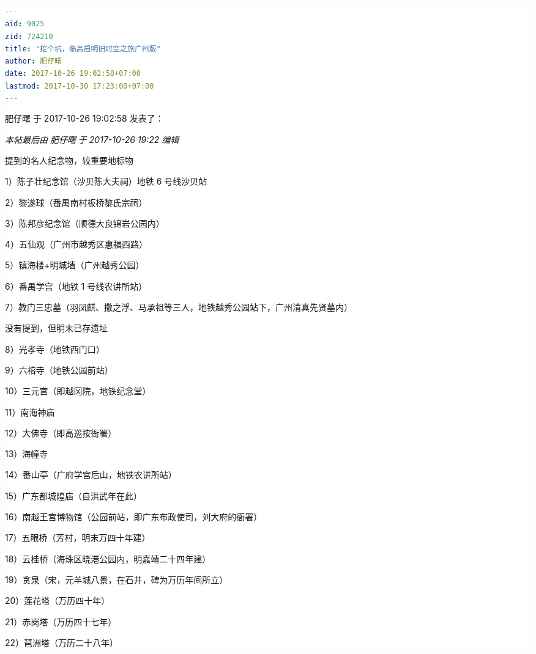 ```yaml
---
aid: 9025
zid: 724210
title: "挖个坑，临高启明旧时空之旅广州版"
author: 肥仔曙
date: 2017-10-26 19:02:58+07:00
lastmod: 2017-10-30 17:23:00+07:00
---
```


肥仔曙 于 2017-10-26 19:02:58 发表了：

_本帖最后由 肥仔曙 于 2017-10-26 19:22 编辑_

提到的名人纪念物，较重要地标物

1）陈子壮纪念馆（沙贝陈大夫祠）地铁 6 号线沙贝站

2）黎遂球（番禺南村板桥黎氏宗祠）

3）陈邦彦纪念馆（顺德大良锦岩公园内）

4）五仙观（广州市越秀区惠福西路）

5）镇海楼+明城墙（广州越秀公园）

6）番禺学宫（地铁 1 号线农讲所站）

7）教门三忠墓（羽凤麒、撒之浮、马承祖等三人，地铁越秀公园站下，广州清真先贤墓内）

没有提到，但明末已存遗址

8）光孝寺（地铁西门口）

9）六榕寺（地铁公园前站）

10）三元宫（即越冈院，地铁纪念堂）

11）南海神庙

12）大佛寺（即高巡按衙署）

13）海幢寺

14）番山亭（广府学宫后山，地铁农讲所站）

15）广东都城隍庙（自洪武年在此）

16）南越王宫博物馆（公园前站，即广东布政使司，刘大府的衙署）

17）五眼桥（芳村，明末万四十年建）

18）云桂桥（海珠区晓港公园内，明嘉靖二十四年建）

19）贪泉（宋，元羊城八景，在石井，碑为万历年间所立）

20）莲花塔（万历四十年）

21）赤岗塔（万历四十七年）

22）琶洲塔（万历二十八年）
